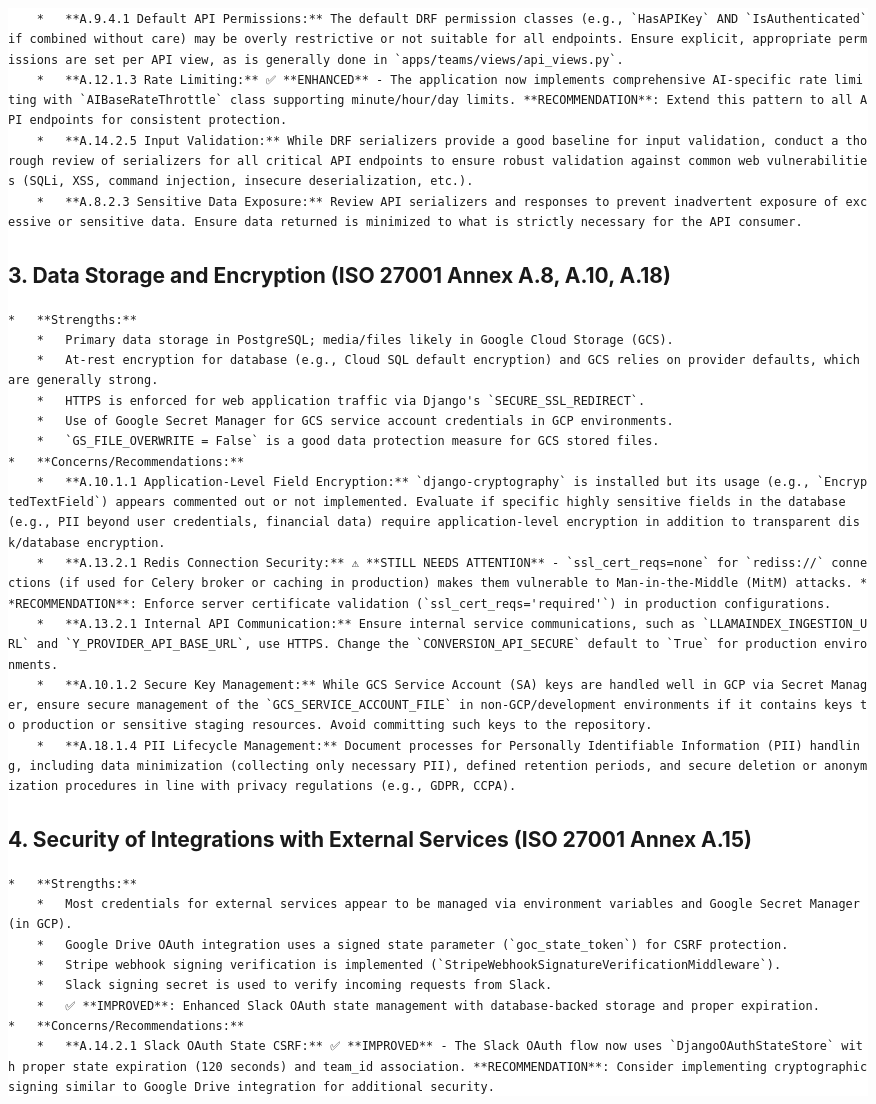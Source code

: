         *   **A.9.4.1 Default API Permissions:** The default DRF permission classes (e.g., `HasAPIKey` AND `IsAuthenticated` if combined without care) may be overly restrictive or not suitable for all endpoints. Ensure explicit, appropriate permissions are set per API view, as is generally done in `apps/teams/views/api_views.py`.
        *   **A.12.1.3 Rate Limiting:** ✅ **ENHANCED** - The application now implements comprehensive AI-specific rate limiting with `AIBaseRateThrottle` class supporting minute/hour/day limits. **RECOMMENDATION**: Extend this pattern to all API endpoints for consistent protection.
        *   **A.14.2.5 Input Validation:** While DRF serializers provide a good baseline for input validation, conduct a thorough review of serializers for all critical API endpoints to ensure robust validation against common web vulnerabilities (SQLi, XSS, command injection, insecure deserialization, etc.).
        *   **A.8.2.3 Sensitive Data Exposure:** Review API serializers and responses to prevent inadvertent exposure of excessive or sensitive data. Ensure data returned is minimized to what is strictly necessary for the API consumer.

## 3. Data Storage and Encryption (ISO 27001 Annex A.8, A.10, A.18)
    *   **Strengths:**
        *   Primary data storage in PostgreSQL; media/files likely in Google Cloud Storage (GCS).
        *   At-rest encryption for database (e.g., Cloud SQL default encryption) and GCS relies on provider defaults, which are generally strong.
        *   HTTPS is enforced for web application traffic via Django's `SECURE_SSL_REDIRECT`.
        *   Use of Google Secret Manager for GCS service account credentials in GCP environments.
        *   `GS_FILE_OVERWRITE = False` is a good data protection measure for GCS stored files.
    *   **Concerns/Recommendations:**
        *   **A.10.1.1 Application-Level Field Encryption:** `django-cryptography` is installed but its usage (e.g., `EncryptedTextField`) appears commented out or not implemented. Evaluate if specific highly sensitive fields in the database (e.g., PII beyond user credentials, financial data) require application-level encryption in addition to transparent disk/database encryption.
        *   **A.13.2.1 Redis Connection Security:** ⚠️ **STILL NEEDS ATTENTION** - `ssl_cert_reqs=none` for `rediss://` connections (if used for Celery broker or caching in production) makes them vulnerable to Man-in-the-Middle (MitM) attacks. **RECOMMENDATION**: Enforce server certificate validation (`ssl_cert_reqs='required'`) in production configurations.
        *   **A.13.2.1 Internal API Communication:** Ensure internal service communications, such as `LLAMAINDEX_INGESTION_URL` and `Y_PROVIDER_API_BASE_URL`, use HTTPS. Change the `CONVERSION_API_SECURE` default to `True` for production environments.
        *   **A.10.1.2 Secure Key Management:** While GCS Service Account (SA) keys are handled well in GCP via Secret Manager, ensure secure management of the `GCS_SERVICE_ACCOUNT_FILE` in non-GCP/development environments if it contains keys to production or sensitive staging resources. Avoid committing such keys to the repository.
        *   **A.18.1.4 PII Lifecycle Management:** Document processes for Personally Identifiable Information (PII) handling, including data minimization (collecting only necessary PII), defined retention periods, and secure deletion or anonymization procedures in line with privacy regulations (e.g., GDPR, CCPA).

## 4. Security of Integrations with External Services (ISO 27001 Annex A.15)
    *   **Strengths:**
        *   Most credentials for external services appear to be managed via environment variables and Google Secret Manager (in GCP).
        *   Google Drive OAuth integration uses a signed state parameter (`goc_state_token`) for CSRF protection.
        *   Stripe webhook signing verification is implemented (`StripeWebhookSignatureVerificationMiddleware`).
        *   Slack signing secret is used to verify incoming requests from Slack.
        *   ✅ **IMPROVED**: Enhanced Slack OAuth state management with database-backed storage and proper expiration.
    *   **Concerns/Recommendations:**
        *   **A.14.2.1 Slack OAuth State CSRF:** ✅ **IMPROVED** - The Slack OAuth flow now uses `DjangoOAuthStateStore` with proper state expiration (120 seconds) and team_id association. **RECOMMENDATION**: Consider implementing cryptographic signing similar to Google Drive integration for additional security.